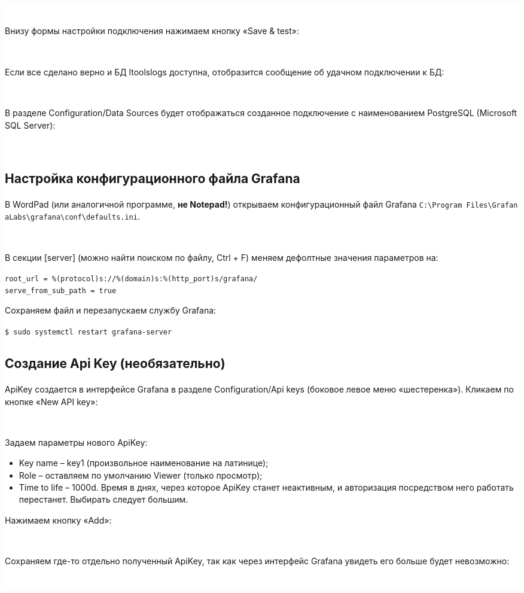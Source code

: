 ![]()

Внизу формы настройки подключения нажимаем кнопку «Save & test»:

![]()

Если все сделано верно и БД ltoolslogs доступна, отобразится сообщение об удачном подключении к БД:

![]()

В разделе Configuration/Data Sources будет отображаться созданное подключение с наименованием PostgreSQL (Microsoft SQL Server):

![]()

## Настройка конфигурационного файла Grafana

В WordPad (или аналогичной программе, **не Notepad!**) открываем конфигурационный файл Grafana `C:\Program Files\GrafanaLabs\grafana\conf\defaults.ini`.

![]()

В секции [server] (можно найти поиском по файлу, Ctrl + F) меняем дефолтные значения параметров на:
```
root_url = %(protocol)s://%(domain)s:%(http_port)s/grafana/
serve_from_sub_path = true
```
Сохраняем файл и перезапускаем службу Grafana:
```
$ sudo systemctl restart grafana-server
```

## Создание Api Key (необязательно)

ApiKey создается в интерфейсе Grafana в разделе Configuration/Api keys (боковое левое меню «шестеренка»). Кликаем по кнопке «New API key»:

![]()

Задаем параметры нового ApiKey:
* Key name – key1 (произвольное наименование на латинице);
* Role – оставляем по умолчанию Viewer (только просмотр);
* Time to life – 1000d. Время в днях, через которое ApiKey станет неактивным, и авторизация посредством него работать перестанет. Выбирать следует большим.

Нажимаем кнопку «Add»:

![]()

Сохраняем где-то отдельно полученный ApiKey, так как через интерфейс Grafana увидеть его больше будет невозможно:

![]()

